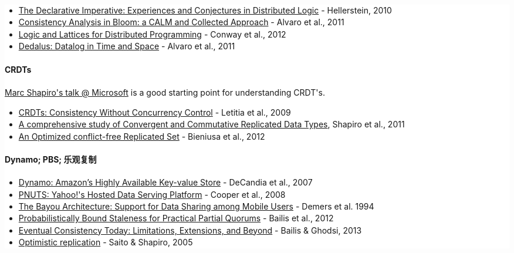 - [The Declarative Imperative: Experiences and Conjectures in Distributed Logic](http://www.eecs.berkeley.edu/Pubs/TechRpts/2010/EECS-2010-90.pdf) - Hellerstein, 2010
- [Consistency Analysis in Bloom: a CALM and Collected Approach](http://db.cs.berkeley.edu/papers/cidr11-bloom.pdf) - Alvaro et al., 2011
- [Logic and Lattices for Distributed Programming](http://db.cs.berkeley.edu/papers/UCB-lattice-tr.pdf) - Conway et al., 2012
- [Dedalus: Datalog in Time and Space](http://db.cs.berkeley.edu/papers/datalog2011-dedalus.pdf) - Alvaro et al., 2011

#### CRDTs

[Marc Shapiro's talk @ Microsoft](http://research.microsoft.com/apps/video/dl.aspx?id=153540) is a good starting point for understanding CRDT's.

- [CRDTs: Consistency Without Concurrency Control](http://hal.archives-ouvertes.fr/docs/00/39/79/81/PDF/RR-6956.pdf) - Letitia et al., 2009
- [A comprehensive study of Convergent and Commutative Replicated Data Types](http://hal.inria.fr/docs/00/55/55/88/PDF/techreport.pdf), Shapiro et al., 2011
- [An Optimized conflict-free Replicated Set](http://arxiv.org/pdf/1210.3368v1.pdf) - Bieniusa et al., 2012

#### Dynamo; PBS; 乐观复制

- [Dynamo: Amazon’s Highly Available Key-value Store](http://www.allthingsdistributed.com/files/amazon-dynamo-sosp2007.pdf) - DeCandia et al., 2007
- [PNUTS: Yahoo!'s Hosted Data Serving Platform](http://scholar.google.com/scholar?q=PNUTS:+Yahoo!'s+Hosted+Data+Serving+Platform) - Cooper et al., 2008
- [The Bayou Architecture: Support for Data Sharing among Mobile Users](http://scholar.google.com/scholar?q=The+Bayou+Architecture%3A+Support+for+Data+Sharing+among+Mobile+Users) - Demers et al. 1994
- [Probabilistically Bound Staleness for Practical Partial Quorums](http://pbs.cs.berkeley.edu/pbs-vldb2012.pdf) - Bailis et al., 2012
- [Eventual Consistency Today: Limitations, Extensions, and Beyond](https://queue.acm.org/detail.cfm?id=2462076) - Bailis & Ghodsi, 2013
- [Optimistic replication](http://www.ysaito.com/survey.pdf) - Saito & Shapiro, 2005
